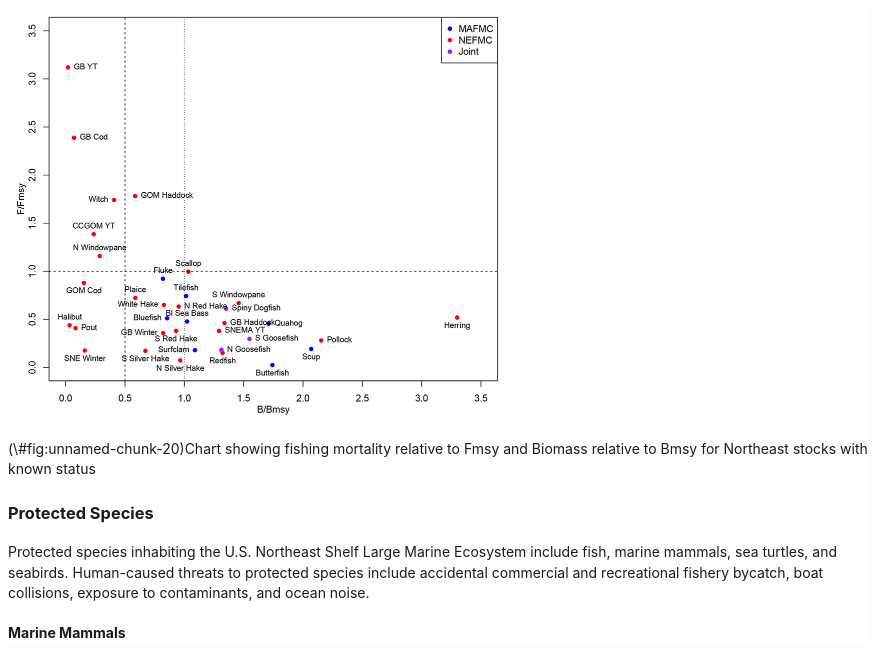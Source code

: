 <div class="figure">
<img src="images/ex7-1.png" alt="Chart showing fishing mortality relative to Fmsy and Biomass relative to Bmsy for Northeast stocks with known status" width="500" />
<p class="caption">(\#fig:unnamed-chunk-20)Chart showing fishing mortality relative to Fmsy and Biomass relative to Bmsy for Northeast stocks with known status</p>
</div>

### Protected Species
Protected species inhabiting the U.S. Northeast Shelf Large Marine Ecosystem include fish, marine mammals, sea turtles, and seabirds. Human-caused threats to protected species include accidental commercial and recreational fishery bycatch, boat collisions, exposure to contaminants, and ocean noise.

#### Marine Mammals
